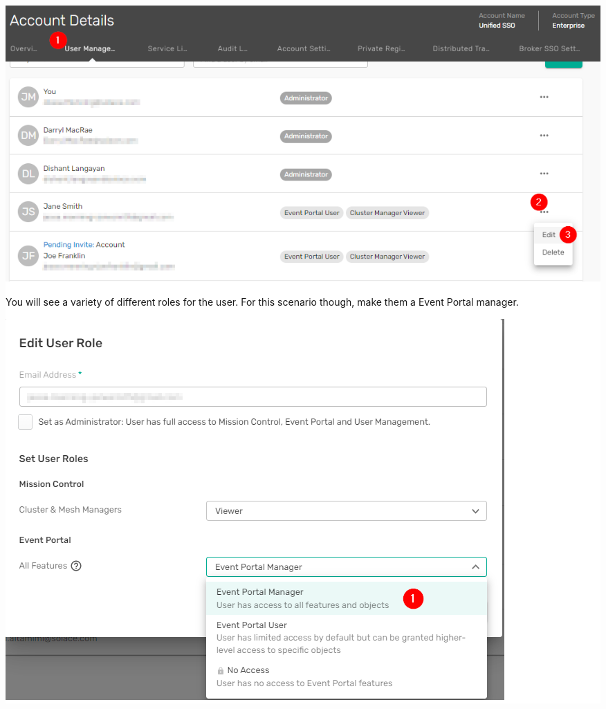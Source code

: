 ![Figure-1](img/ep2-workshop-versioning-airline-2023-02-0611_11_12.png)

You will see a variety of different roles for the user.  For this scenario though, make them a Event Portal manager.

![Figure-1](img/ep2-workshop-versioning-airline-2023-02-0611_13_55.png)
